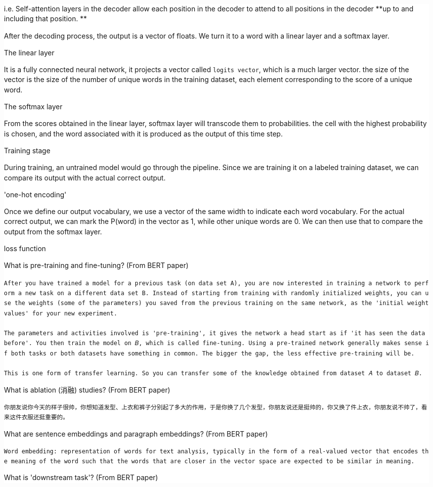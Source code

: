 i.e. Self-attention layers in the decoder allow each position in the decoder to attend to all positions in the decoder **up to and including that position. **

After the decoding process, the output is a vector of floats. We turn it to a word with a linear layer and a softmax layer.

The linear layer

It is a fully connected neural network, it projects a vector called `logits vector`, which is a much larger vector. the size of the vector is the size of the number of unique words in the training dataset, each element corresponding to the score of a unique word.

The softmax layer

From the scores obtained in the linear layer, softmax layer will transcode them to probabilities. the cell with the highest probability is chosen, and the word associated with it is produced as the output of this time step.


Training stage

During training, an untrained model would go through the pipeline. Since we are training it on a labeled training dataset, we can compare its output with the actual correct output.

'one-hot encoding'

Once we define our output vocabulary, we use a vector of the same width to indicate each word vocabulary. For the actual correct output, we can mark the P(word) in the vector as 1, while other unique words are 0. We can then use that to compare the output from the softmax layer.

loss function





What is pre-training and fine-tuning? (From BERT paper)

	After you have trained a model for a previous task (on data set A), you are now interested in training a network to perform a new task on a different data set B. Instead of starting from training with randomly initialized weights, you can use the weights (some of the parameters) you saved from the previous training on the same network, as the 'initial weight values' for your new experiment. 

	The parameters and activities involved is 'pre-training', it gives the network a head start as if 'it has seen the data before'. You then train the model on 𝐵, which is called fine-tuning. Using a pre-trained network generally makes sense if both tasks or both datasets have something in common. The bigger the gap, the less effective pre-training will be.

	This is one form of transfer learning. So you can transfer some of the knowledge obtained from dataset 𝐴 to dataset 𝐵.

What is ablation (消融) studies? (From BERT paper)

	你朋友说你今天的样子很帅，你想知道发型、上衣和裤子分别起了多大的作用，于是你换了几个发型，你朋友说还是挺帅的，你又换了件上衣，你朋友说不帅了，看来这件衣服还挺重要的。

What are sentence embeddings and paragraph embeddings? (From BERT paper)

	Word embedding: representation of words for text analysis, typically in the form of a real-valued vector that encodes the meaning of the word such that the words that are closer in the vector space are expected to be similar in meaning.

What is 'downstream task'? (From BERT paper)
